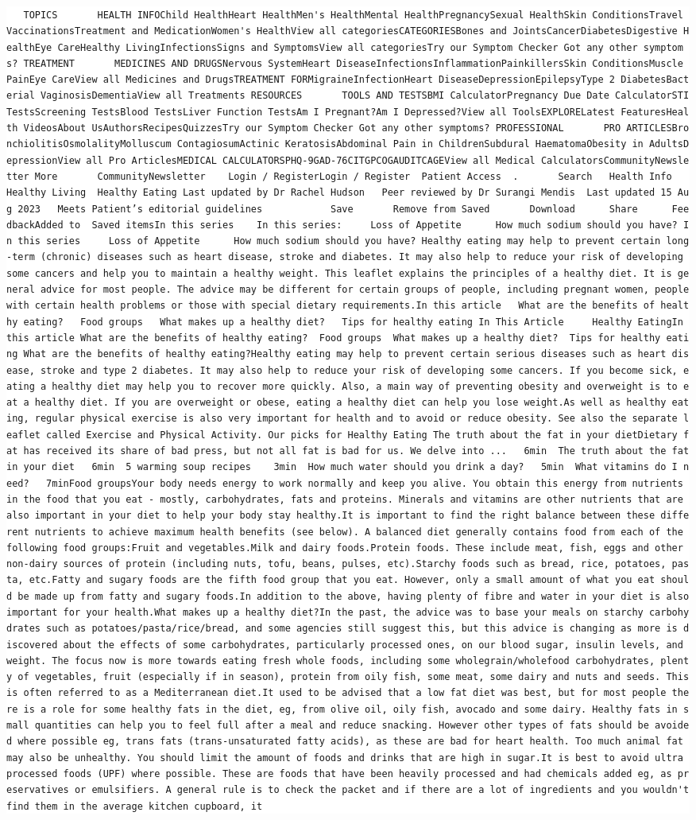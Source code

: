        TOPICS       HEALTH INFOChild HealthHeart HealthMen's HealthMental HealthPregnancySexual HealthSkin ConditionsTravel VaccinationsTreatment and MedicationWomen's HealthView all categoriesCATEGORIESBones and JointsCancerDiabetesDigestive HealthEye CareHealthy LivingInfectionsSigns and SymptomsView all categoriesTry our Symptom Checker Got any other symptoms? TREATMENT       MEDICINES AND DRUGSNervous SystemHeart DiseaseInfectionsInflammationPainkillersSkin ConditionsMuscle PainEye CareView all Medicines and DrugsTREATMENT FORMigraineInfectionHeart DiseaseDepressionEpilepsyType 2 DiabetesBacterial VaginosisDementiaView all Treatments RESOURCES       TOOLS AND TESTSBMI CalculatorPregnancy Due Date CalculatorSTI TestsScreening TestsBlood TestsLiver Function TestsAm I Pregnant?Am I Depressed?View all ToolsEXPLORELatest FeaturesHealth VideosAbout UsAuthorsRecipesQuizzesTry our Symptom Checker Got any other symptoms? PROFESSIONAL       PRO ARTICLESBronchiolitisOsmolalityMolluscum ContagiosumActinic KeratosisAbdominal Pain in ChildrenSubdural HaematomaObesity in AdultsDepressionView all Pro ArticlesMEDICAL CALCULATORSPHQ-9GAD-76CITGPCOGAUDITCAGEView all Medical CalculatorsCommunityNewsletter More       CommunityNewsletter    Login / RegisterLogin / Register  Patient Access  .       Search   Health Info    Healthy Living  Healthy Eating Last updated by Dr Rachel Hudson   Peer reviewed by Dr Surangi Mendis  Last updated 15 Aug 2023   Meets Patient’s editorial guidelines            Save       Remove from Saved       Download      Share      FeedbackAdded to  Saved itemsIn this series    In this series:     Loss of Appetite      How much sodium should you have? In this series     Loss of Appetite      How much sodium should you have? Healthy eating may help to prevent certain long-term (chronic) diseases such as heart disease, stroke and diabetes. It may also help to reduce your risk of developing some cancers and help you to maintain a healthy weight. This leaflet explains the principles of a healthy diet. It is general advice for most people. The advice may be different for certain groups of people, including pregnant women, people with certain health problems or those with special dietary requirements.In this article   What are the benefits of healthy eating?   Food groups   What makes up a healthy diet?   Tips for healthy eating In This Article     Healthy EatingIn this article What are the benefits of healthy eating?  Food groups  What makes up a healthy diet?  Tips for healthy eating What are the benefits of healthy eating?Healthy eating may help to prevent certain serious diseases such as heart disease, stroke and type 2 diabetes. It may also help to reduce your risk of developing some cancers. If you become sick, eating a healthy diet may help you to recover more quickly. Also, a main way of preventing obesity and overweight is to eat a healthy diet. If you are overweight or obese, eating a healthy diet can help you lose weight.As well as healthy eating, regular physical exercise is also very important for health and to avoid or reduce obesity. See also the separate leaflet called Exercise and Physical Activity. Our picks for Healthy Eating The truth about the fat in your dietDietary fat has received its share of bad press, but not all fat is bad for us. We delve into ...   6min  The truth about the fat in your diet   6min  5 warming soup recipes    3min  How much water should you drink a day?   5min  What vitamins do I need?   7minFood groupsYour body needs energy to work normally and keep you alive. You obtain this energy from nutrients in the food that you eat - mostly, carbohydrates, fats and proteins. Minerals and vitamins are other nutrients that are also important in your diet to help your body stay healthy.It is important to find the right balance between these different nutrients to achieve maximum health benefits (see below). A balanced diet generally contains food from each of the following food groups:Fruit and vegetables.Milk and dairy foods.Protein foods. These include meat, fish, eggs and other non-dairy sources of protein (including nuts, tofu, beans, pulses, etc).Starchy foods such as bread, rice, potatoes, pasta, etc.Fatty and sugary foods are the fifth food group that you eat. However, only a small amount of what you eat should be made up from fatty and sugary foods.In addition to the above, having plenty of fibre and water in your diet is also important for your health.What makes up a healthy diet?In the past, the advice was to base your meals on starchy carbohydrates such as potatoes/pasta/rice/bread, and some agencies still suggest this, but this advice is changing as more is discovered about the effects of some carbohydrates, particularly processed ones, on our blood sugar, insulin levels, and weight. The focus now is more towards eating fresh whole foods, including some wholegrain/wholefood carbohydrates, plenty of vegetables, fruit (especially if in season), protein from oily fish, some meat, some dairy and nuts and seeds. This is often referred to as a Mediterranean diet.It used to be advised that a low fat diet was best, but for most people there is a role for some healthy fats in the diet, eg, from olive oil, oily fish, avocado and some dairy. Healthy fats in small quantities can help you to feel full after a meal and reduce snacking. However other types of fats should be avoided where possible eg, trans fats (trans-unsaturated fatty acids), as these are bad for heart health. Too much animal fat may also be unhealthy. You should limit the amount of foods and drinks that are high in sugar.It is best to avoid ultra processed foods (UPF) where possible. These are foods that have been heavily processed and had chemicals added eg, as preservatives or emulsifiers. A general rule is to check the packet and if there are a lot of ingredients and you wouldn't find them in the average kitchen cupboard, it